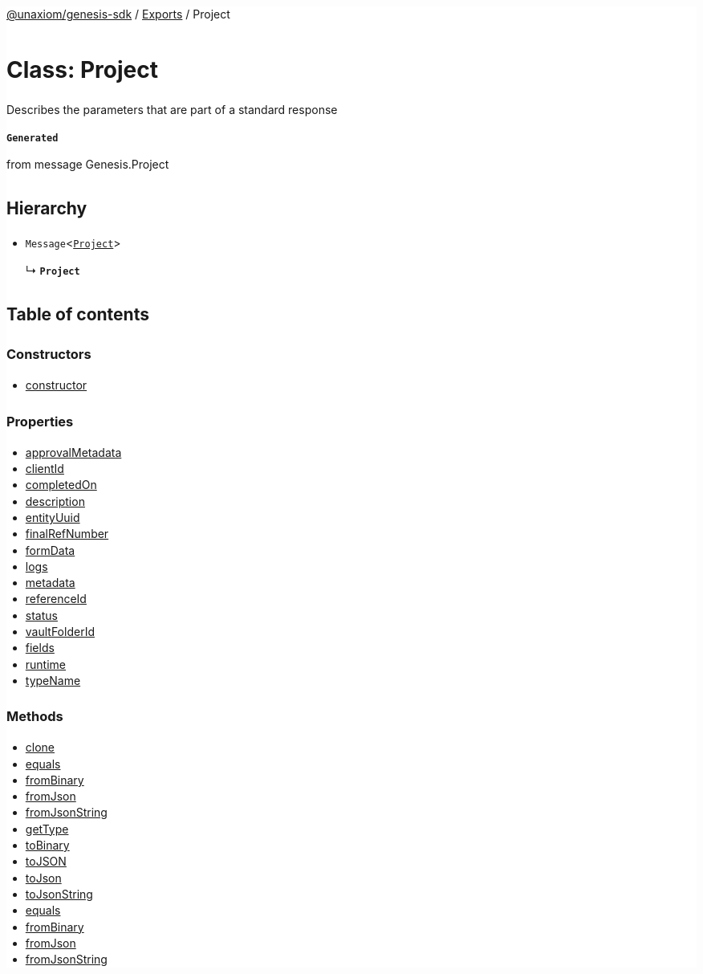 [@unaxiom/genesis-sdk](../README.md) / [Exports](../modules.md) / Project

# Class: Project

Describes the parameters that are part of a standard response

**`Generated`**

from message Genesis.Project

## Hierarchy

- `Message`<[`Project`](Project.md)\>

  ↳ **`Project`**

## Table of contents

### Constructors

- [constructor](Project.md#constructor)

### Properties

- [approvalMetadata](Project.md#approvalmetadata)
- [clientId](Project.md#clientid)
- [completedOn](Project.md#completedon)
- [description](Project.md#description)
- [entityUuid](Project.md#entityuuid)
- [finalRefNumber](Project.md#finalrefnumber)
- [formData](Project.md#formdata)
- [logs](Project.md#logs)
- [metadata](Project.md#metadata)
- [referenceId](Project.md#referenceid)
- [status](Project.md#status)
- [vaultFolderId](Project.md#vaultfolderid)
- [fields](Project.md#fields)
- [runtime](Project.md#runtime)
- [typeName](Project.md#typename)

### Methods

- [clone](Project.md#clone)
- [equals](Project.md#equals)
- [fromBinary](Project.md#frombinary)
- [fromJson](Project.md#fromjson)
- [fromJsonString](Project.md#fromjsonstring)
- [getType](Project.md#gettype)
- [toBinary](Project.md#tobinary)
- [toJSON](Project.md#tojson)
- [toJson](Project.md#tojson-1)
- [toJsonString](Project.md#tojsonstring)
- [equals](Project.md#equals-1)
- [fromBinary](Project.md#frombinary-1)
- [fromJson](Project.md#fromjson-1)
- [fromJsonString](Project.md#fromjsonstring-1)
